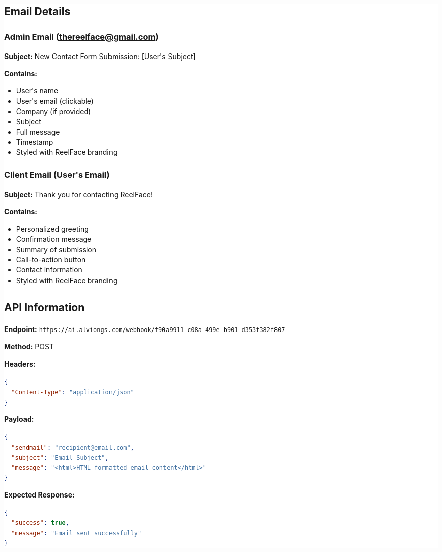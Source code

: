 ## Email Details

### Admin Email (thereelface@gmail.com)
**Subject:** New Contact Form Submission: [User's Subject]

**Contains:**
- User's name
- User's email (clickable)
- Company (if provided)
- Subject
- Full message
- Timestamp
- Styled with ReelFace branding

### Client Email (User's Email)
**Subject:** Thank you for contacting ReelFace!

**Contains:**
- Personalized greeting
- Confirmation message
- Summary of submission
- Call-to-action button
- Contact information
- Styled with ReelFace branding

## API Information

**Endpoint:** `https://ai.alviongs.com/webhook/f90a9911-c08a-499e-b901-d353f382f807`

**Method:** POST

**Headers:**
```json
{
  "Content-Type": "application/json"
}
```

**Payload:**
```json
{
  "sendmail": "recipient@email.com",
  "subject": "Email Subject",
  "message": "<html>HTML formatted email content</html>"
}
```

**Expected Response:**
```json
{
  "success": true,
  "message": "Email sent successfully"
}
```
